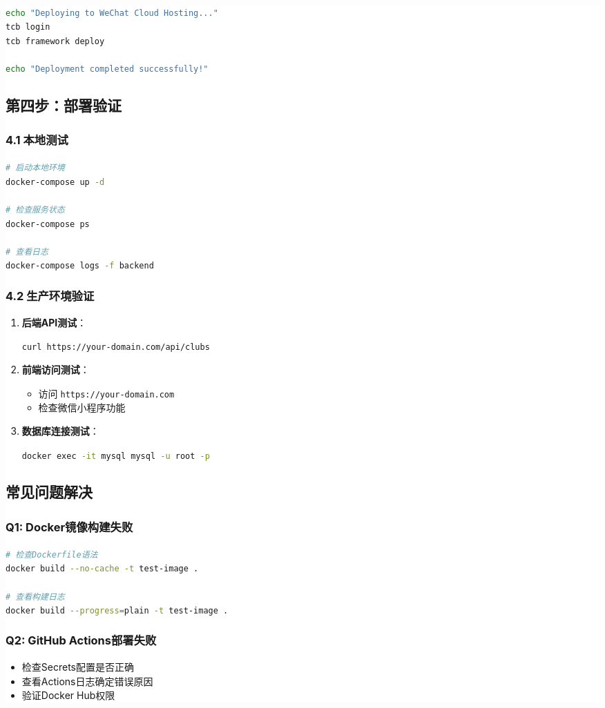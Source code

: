```bash
echo "Deploying to WeChat Cloud Hosting..."
tcb login
tcb framework deploy

echo "Deployment completed successfully!"
```

## 第四步：部署验证

### 4.1 本地测试

```bash
# 启动本地环境
docker-compose up -d

# 检查服务状态
docker-compose ps

# 查看日志
docker-compose logs -f backend
```

### 4.2 生产环境验证

1. **后端API测试**：
   ```bash
   curl https://your-domain.com/api/clubs
   ```

2. **前端访问测试**：
   - 访问 `https://your-domain.com`
   - 检查微信小程序功能

3. **数据库连接测试**：
   ```bash
   docker exec -it mysql mysql -u root -p
   ```

## 常见问题解决

### Q1: Docker镜像构建失败
```bash
# 检查Dockerfile语法
docker build --no-cache -t test-image .

# 查看构建日志
docker build --progress=plain -t test-image .
```

### Q2: GitHub Actions部署失败
- 检查Secrets配置是否正确
- 查看Actions日志确定错误原因
- 验证Docker Hub权限
